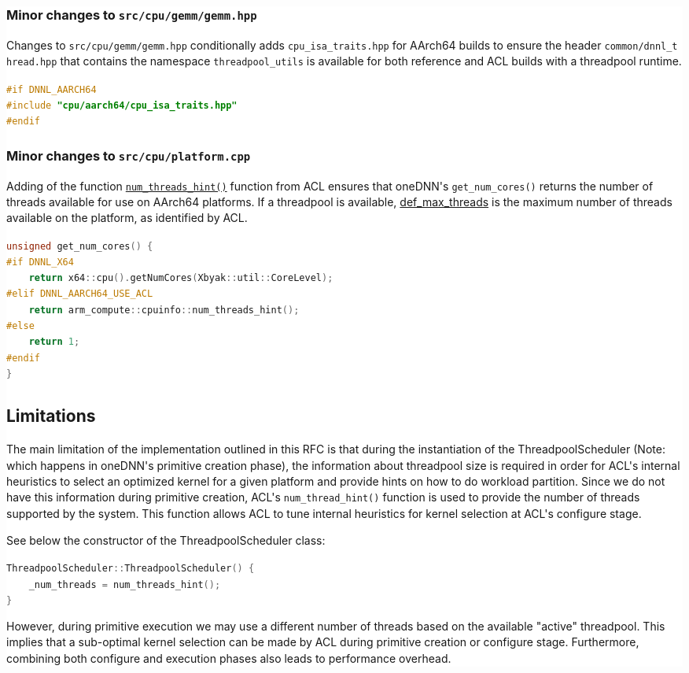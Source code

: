 ### Minor changes to `src/cpu/gemm/gemm.hpp`

Changes to `src/cpu/gemm/gemm.hpp`  conditionally adds `cpu_isa_traits.hpp` for AArch64 builds to ensure the header `common/dnnl_thread.hpp` that contains the namespace `threadpool_utils` is available for both reference and ACL builds with a threadpool runtime.

~~~c++
#if DNNL_AARCH64
#include "cpu/aarch64/cpu_isa_traits.hpp"
#endif
~~~

### Minor changes to `src/cpu/platform.cpp`

Adding of the function [`num_threads_hint()`]((https://github.com/ARM-software/ComputeLibrary/blob/c66f0e08bacd1041a4e5a7fda0eadbd868521a18/src/common/cpuinfo/CpuInfo.cpp#L362)) function from ACL ensures that oneDNN's `get_num_cores()` returns the number of threads available for use on AArch64 platforms. If a threadpool is available, [def_max_threads](https://github.com/uxlfoundation/oneDNN/blob/3ca144dd41819a100b857260d03c5e627e4c2c83/src/common/dnnl_thread.hpp#L107) is the maximum number of threads available on the platform, as identified by ACL.

~~~c++
unsigned get_num_cores() {
#if DNNL_X64
    return x64::cpu().getNumCores(Xbyak::util::CoreLevel);
#elif DNNL_AARCH64_USE_ACL
    return arm_compute::cpuinfo::num_threads_hint();
#else
    return 1;
#endif
}
~~~
## Limitations

The main limitation of the implementation outlined in this RFC is that during the instantiation of the ThreadpoolScheduler (Note: which happens in oneDNN's primitive creation phase), the information about threadpool size is required in order for ACL's internal heuristics to select an optimized kernel for a given platform and provide hints on how to do workload partition. Since we do not have this information during primitive creation, ACL's `num_thread_hint()` function is used to provide the number of threads supported by the system. This function allows ACL to tune internal heuristics for kernel selection at ACL's configure stage.

See below the constructor of the ThreadpoolScheduler class:
~~~c++
ThreadpoolScheduler::ThreadpoolScheduler() {
    _num_threads = num_threads_hint();
}
~~~

However, during primitive execution we may use a different number of threads based on the available "active" threadpool. This implies that a sub-optimal kernel selection can be made by ACL during primitive creation or configure stage. Furthermore, combining both configure and execution phases also leads to performance overhead.
